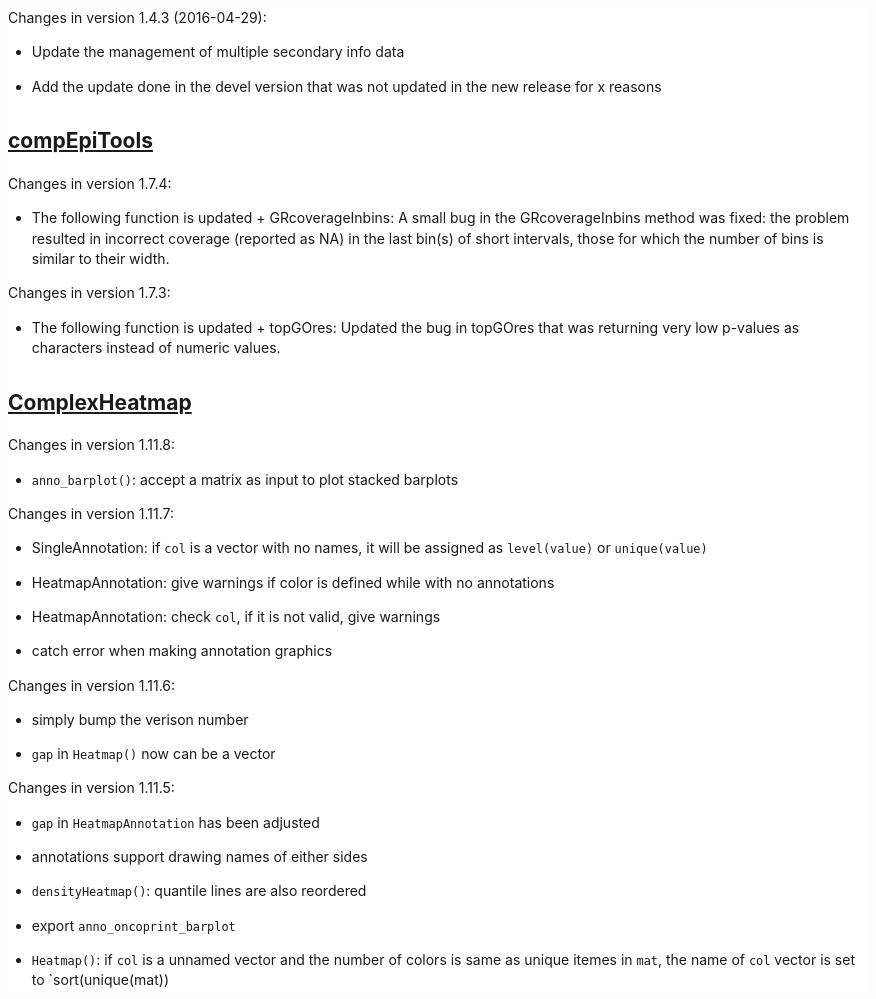 Changes in version 1.4.3 (2016-04-29):

- Update the management of multiple secondary info data

- Add the update done in the devel version that was not updated in the
  new release for x reasons

[compEpiTools](https://bioconductor.org/packages/compEpiTools)
------------

Changes in version 1.7.4:

- The following function is updated + GRcoverageInbins: A small bug in
  the GRcoverageInbins method was fixed: the problem resulted in
  incorrect coverage (reported as NA) in the last bin(s) of short
  intervals, those for which the number of bins is similar to their
  width.

Changes in version 1.7.3:

- The following function is updated + topGOres: Updated the bug in
  topGOres that was returning very low p-values as characters instead
  of numeric values.

[ComplexHeatmap](https://bioconductor.org/packages/ComplexHeatmap)
--------------

Changes in version 1.11.8:

- `anno_barplot()`: accept a matrix as input to plot stacked barplots

Changes in version 1.11.7:

- SingleAnnotation: if `col` is a vector with no names, it will be
  assigned as `level(value)` or `unique(value)`

- HeatmapAnnotation: give warnings if color is defined while with no
  annotations

- HeatmapAnnotation: check `col`, if it is not valid, give warnings

- catch error when making annotation graphics

Changes in version 1.11.6:

- simply bump the verison number

- `gap` in `Heatmap()` now can be a vector

Changes in version 1.11.5:

- `gap` in `HeatmapAnnotation` has been adjusted

- annotations support drawing names of either sides

- `densityHeatmap()`: quantile lines are also reordered

- export `anno_oncoprint_barplot`

- `Heatmap()`: if `col` is a unnamed vector and the number of colors is
  same as unique itemes in `mat`, the name of `col` vector is set to
  `sort(unique(mat))
